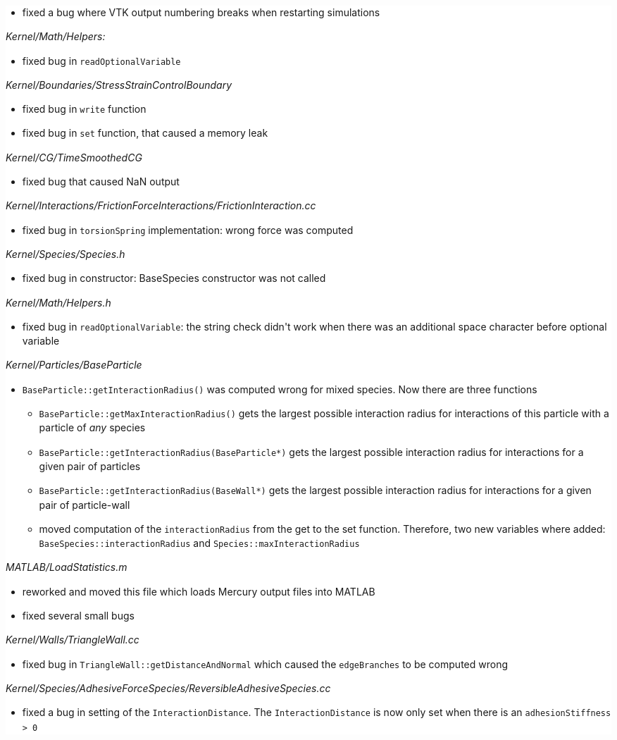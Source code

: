  - fixed a bug where VTK output numbering breaks when restarting simulations

*Kernel/Math/Helpers:*

 - fixed bug in ```readOptionalVariable```

*Kernel/Boundaries/StressStrainControlBoundary*

 - fixed bug in ```write``` function

 - fixed bug in ```set``` function, that caused a memory leak

*Kernel/CG/TimeSmoothedCG*

 - fixed bug that caused NaN output

*Kernel/Interactions/FrictionForceInteractions/FrictionInteraction.cc*

 - fixed bug in ```torsionSpring``` implementation: wrong force was computed

*Kernel/Species/Species.h*

 - fixed bug in constructor: BaseSpecies constructor was not called

*Kernel/Math/Helpers.h*

 - fixed bug in ```readOptionalVariable```: the string check didn't work when there was an additional space character before optional variable

*Kernel/Particles/BaseParticle*

 - ```BaseParticle::getInteractionRadius()``` was computed wrong for mixed species. Now there are three functions

   - ```BaseParticle::getMaxInteractionRadius()``` gets the largest possible interaction radius for interactions of this particle with a particle of *any* species

   - ```BaseParticle::getInteractionRadius(BaseParticle*)``` gets the largest possible interaction radius for interactions for a given pair of particles

   - ```BaseParticle::getInteractionRadius(BaseWall*)``` gets the largest possible interaction radius for interactions for a given pair of particle-wall

   - moved computation of the ```interactionRadius``` from the get to the set function. Therefore, two new variables where added:  ```BaseSpecies::interactionRadius``` and ```Species::maxInteractionRadius```

*MATLAB/LoadStatistics.m*

 - reworked and moved this file which loads Mercury output files into MATLAB

 - fixed several small bugs

*Kernel/Walls/TriangleWall.cc*

 - fixed bug in ```TriangleWall::getDistanceAndNormal``` which caused the ```edgeBranches``` to be computed wrong

*Kernel/Species/AdhesiveForceSpecies/ReversibleAdhesiveSpecies.cc*

 - fixed a bug in setting of the ```InteractionDistance```. The ```InteractionDistance``` is now only set when there is an ```adhesionStiffness > 0```
